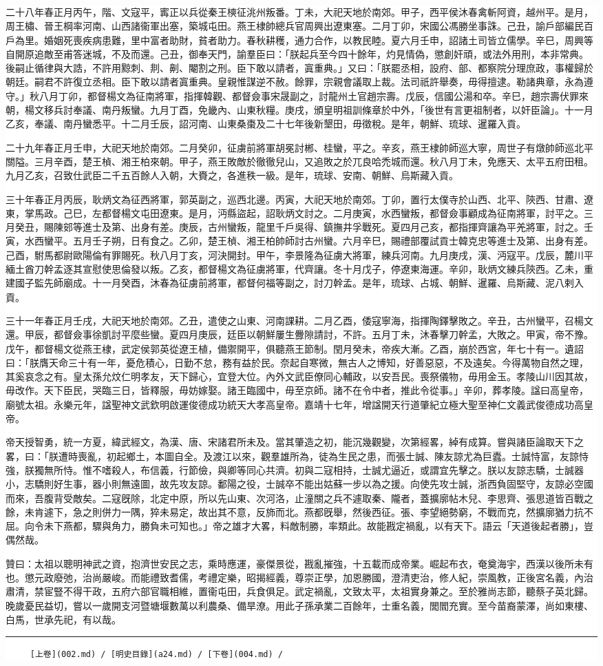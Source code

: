 二十八年春正月丙午，階、文寇平，寗正以兵從秦王樉征洮州叛番。丁未，大祀天地於南郊。甲子，西平侯沐春禽斬阿資，越州平。是月，周王橚、晉王棡率河南、山西諸衞軍出塞，築城屯田。燕王棣帥總兵官周興出遼東塞。二月丁卯，宋國公馮勝坐事誅。己丑，諭戶部編民百戶為里。婚姻死喪疾病患難，里中富者助財，貧者助力。春秋耕穫，通力合作，以教民睦。夏六月壬申，詔諸土司皆立儒學。辛巳，周興等自開原追敵至甫答迷城，不及而還。己丑，御奉天門，諭羣臣曰：「朕起兵至今四十餘年，灼見情偽，懲創奸頑，或法外用刑，本非常典。後嗣止循律與大誥，不許用黥刺、剕、劓、閹割之刑。臣下敢以請者，寘重典。」又曰：「朕罷丞相，設府、部、都察院分理庶政，事權歸於朝廷。嗣君不許復立丞相。臣下敢以請者寘重典。皇親惟謀逆不赦。餘罪，宗親會議取上裁。法司祇許舉奏，毋得擅逮。勒諸典章，永為遵守。」秋八月丁卯，都督楊文為征南將軍，指揮韓觀、都督僉事宋晟副之，討龍州土官趙宗壽。戊辰，信國公湯和卒。辛巳，趙宗壽伏罪來朝，楊文移兵討奉議、南丹叛蠻。九月丁酉，免畿內、山東秋糧。庚戌，頒皇明祖訓條章於中外，「後世有言更祖制者，以奸臣論」。十一月乙亥，奉議、南丹蠻悉平。十二月壬辰，詔河南、山東桑棗及二十七年後新墾田，毋徵稅。是年，朝鮮、琉球、暹羅入貢。

二十九年春正月壬申，大祀天地於南郊。二月癸卯，征虜前將軍胡冕討郴、桂蠻，平之。辛亥，燕王棣帥師巡大寧，周世子有燉帥師巡北平關隘。三月辛酉，楚王楨、湘王柏來朝。甲子，燕王敗敵於徹徹兒山，又追敗之於兀良哈禿城而還。秋八月丁未，免應天、太平五府田租。九月乙亥，召致仕武臣二千五百餘人入朝，大賚之，各進秩一級。是年，琉球、安南、朝鮮、烏斯藏入貢。

三十年春正月丙辰，耿炳文為征西將軍，郭英副之，巡西北邊。丙寅，大祀天地於南郊。丁卯，置行太僕寺於山西、北平、陝西、甘肅、遼東，掌馬政。己巳，左都督楊文屯田遼東。是月，沔縣盜起，詔耿炳文討之。二月庚寅，水西蠻叛，都督僉事顧成為征南將軍，討平之。三月癸丑，賜陳䢿等進士及第、出身有差。庚辰，古州蠻叛，龍里千戶吳得、鎮撫井孚戰死。夏四月己亥，都指揮齊讓為平羌將軍，討之。壬寅，水西蠻平。五月壬子朔，日有食之。乙卯，楚王楨、湘王柏帥師討古州蠻。六月辛巳，賜禮部覆試貢士韓克忠等進士及第、出身有差。己酉，駙馬都尉歐陽倫有罪賜死。秋八月丁亥，河決開封。甲午，李景隆為征虜大將軍，練兵河南。九月庚戌，漢、沔寇平。戊辰，麓川平緬土酋刀幹孟逐其宣慰使思倫發以叛。乙亥，都督楊文為征虜將軍，代齊讓。冬十月戊子，停遼東海運。辛卯，耿炳文練兵陝西。乙未，重建國子監先師廟成。十一月癸酉，沐春為征虜前將軍，都督何福等副之，討刀幹孟。是年，琉球、占城、朝鮮、暹羅、烏斯藏、泥八剌入貢。

三十一年春正月壬戌，大祀天地於南郊。乙丑，遣使之山東、河南課耕。二月乙酉，倭寇寧海，指揮陶鐸擊敗之。辛丑，古州蠻平，召楊文還。甲辰，都督僉事徐凱討平麼些蠻。夏四月庚辰，廷臣以朝鮮屢生釁隙請討，不許。五月丁未，沐春擊刀幹孟，大敗之。甲寅，帝不豫。戊午，都督楊文從燕王棣，武定侯郭英從遼王植，備禦開平，俱聽燕王節制。閏月癸未，帝疾大漸。乙酉，崩於西宮，年七十有一。遺詔曰：「朕膺天命三十有一年，憂危積心，日勤不怠，務有益於民。奈起自寒微，無古人之博知，好善惡惡，不及遠矣。今得萬物自然之理，其奚哀念之有。皇太孫允炆仁明孝友，天下歸心，宜登大位。內外文武臣僚同心輔政，以安吾民。喪祭儀物，毋用金玉。孝陵山川因其故，毋改作。天下臣民，哭臨三日，皆釋服，毋妨嫁娶。諸王臨國中，毋至京師。諸不在令中者，推此令從事。」辛卯，葬孝陵。諡曰高皇帝，廟號太祖。永樂元年，諡聖神文武欽明啟運俊德成功統天大孝高皇帝。嘉靖十七年，增諡開天行道肇紀立極大聖至神仁文義武俊德成功高皇帝。

帝天授智勇，統一方夏，緯武經文，為漢、唐、宋諸君所未及。當其肇造之初，能沉幾觀變，次第經畧，綽有成算。嘗與諸臣論取天下之畧，曰：「朕遭時喪亂，初起鄉土，本圖自全。及渡江以來，觀羣雄所為，徒為生民之患，而張士誠、陳友諒尤為巨蠹。士誠恃富，友諒恃強，朕獨無所恃。惟不嗜殺人，布信義，行節儉，與卿等同心共濟。初與二寇相持，士誠尤逼近，或謂宜先擊之。朕以友諒志驕，士誠器小，志驕則好生事，器小則無遠圖，故先攻友諒。鄱陽之役，士誠卒不能出姑蘇一步以為之援。向使先攻士誠，浙西負固堅守，友諒必空國而來，吾腹背受敵矣。二寇旣除，北定中原，所以先山東、次河洛，止潼關之兵不遽取秦、隴者，蓋擴廓帖木兒、李思齊、張思道皆百戰之餘，未肯遽下，急之則併力一隅，猝未易定，故出其不意，反斾而北。燕都旣舉，然後西征。張、李望絕勢窮，不戰而克，然擴廓猶力抗不屈。向令未下燕都，驟與角力，勝負未可知也。」帝之雄才大畧，料敵制勝，率類此。故能戡定禍亂，以有天下。語云「天道後起者勝」，豈偶然哉。

贊曰：太祖以聰明神武之資，抱濟世安民之志，乘時應運，豪傑景從，戡亂摧強，十五載而成帝業。崛起布衣，奄奠海宇，西漢以後所未有也。懲元政廢弛，治尚嚴峻。而能禮致耆儒，考禮定樂，昭揭經義，尊崇正學，加恩勝國，澄清吏治，修人紀，崇風教，正後宮名義，內治肅清，禁宦豎不得干政，五府六部官職相維，置衞屯田，兵食俱足。武定禍亂，文致太平，太祖實身兼之。至於雅尚志節，聽蔡子英北歸。晚歲憂民益切，嘗以一歲開支河暨塘堰數萬以利農桑、備旱潦。用此子孫承業二百餘年，士重名義，閭閻充實。至今苗裔蒙澤，尚如東樓、白馬，世承先祀，有以哉。

* * *

	     [上卷](002.md) / [明史目錄](a24.md) / [下卷](004.md) / 

    